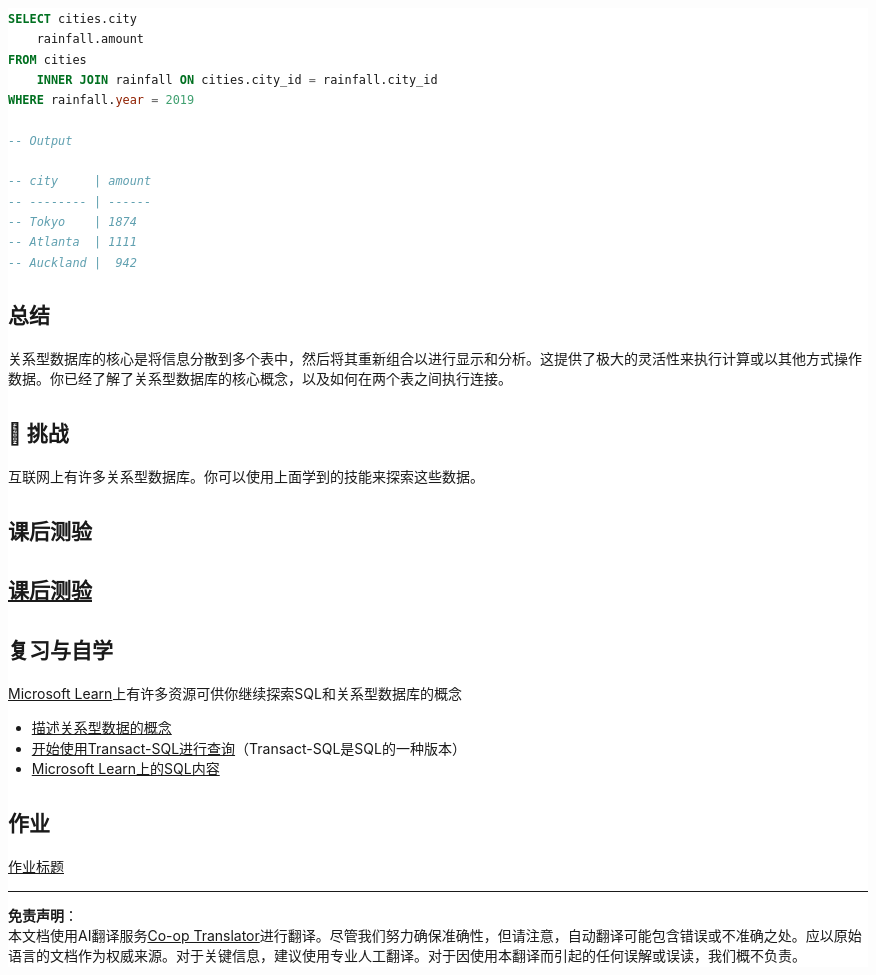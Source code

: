 ```sql
SELECT cities.city
    rainfall.amount
FROM cities
    INNER JOIN rainfall ON cities.city_id = rainfall.city_id
WHERE rainfall.year = 2019

-- Output

-- city     | amount
-- -------- | ------
-- Tokyo    | 1874
-- Atlanta  | 1111
-- Auckland |  942
```

## 总结

关系型数据库的核心是将信息分散到多个表中，然后将其重新组合以进行显示和分析。这提供了极大的灵活性来执行计算或以其他方式操作数据。你已经了解了关系型数据库的核心概念，以及如何在两个表之间执行连接。

## 🚀 挑战

互联网上有许多关系型数据库。你可以使用上面学到的技能来探索这些数据。

## 课后测验

## [课后测验](https://ff-quizzes.netlify.app/en/ds/)

## 复习与自学

[Microsoft Learn](https://docs.microsoft.com/learn?WT.mc_id=academic-77958-bethanycheum)上有许多资源可供你继续探索SQL和关系型数据库的概念

- [描述关系型数据的概念](https://docs.microsoft.com//learn/modules/describe-concepts-of-relational-data?WT.mc_id=academic-77958-bethanycheum)
- [开始使用Transact-SQL进行查询](https://docs.microsoft.com//learn/paths/get-started-querying-with-transact-sql?WT.mc_id=academic-77958-bethanycheum)（Transact-SQL是SQL的一种版本）
- [Microsoft Learn上的SQL内容](https://docs.microsoft.com/learn/browse/?products=azure-sql-database%2Csql-server&expanded=azure&WT.mc_id=academic-77958-bethanycheum)

## 作业

[作业标题](assignment.md)

---

**免责声明**：  
本文档使用AI翻译服务[Co-op Translator](https://github.com/Azure/co-op-translator)进行翻译。尽管我们努力确保准确性，但请注意，自动翻译可能包含错误或不准确之处。应以原始语言的文档作为权威来源。对于关键信息，建议使用专业人工翻译。对于因使用本翻译而引起的任何误解或误读，我们概不负责。